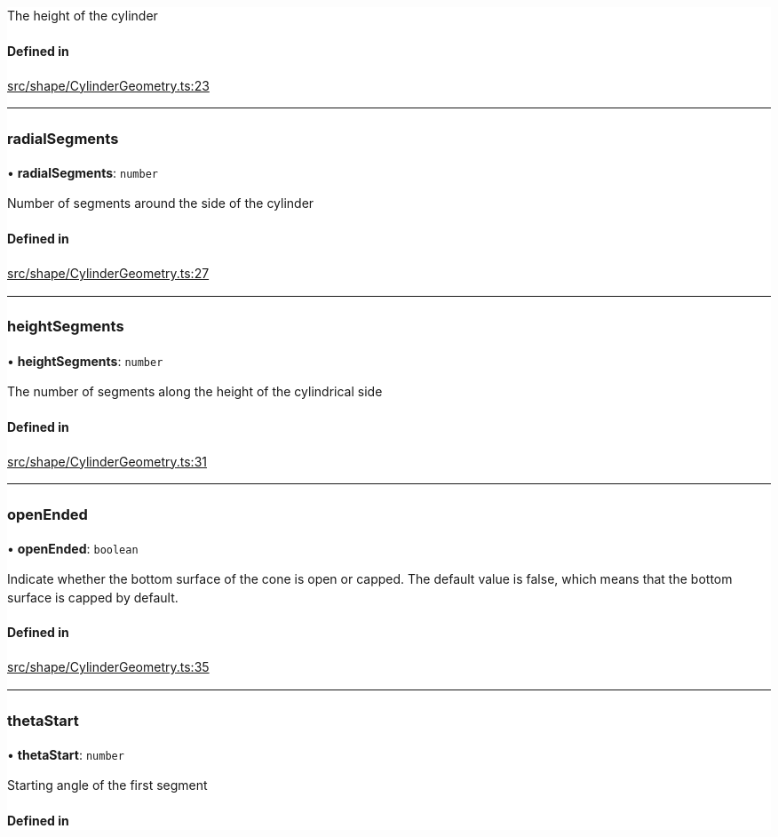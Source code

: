 The height of the cylinder

#### Defined in

[src/shape/CylinderGeometry.ts:23](https://github.com/Orillusion/orillusion/blob/main/src/shape/CylinderGeometry.ts#L23)

___

### radialSegments

• **radialSegments**: `number`

Number of segments around the side of the cylinder

#### Defined in

[src/shape/CylinderGeometry.ts:27](https://github.com/Orillusion/orillusion/blob/main/src/shape/CylinderGeometry.ts#L27)

___

### heightSegments

• **heightSegments**: `number`

The number of segments along the height of the cylindrical side

#### Defined in

[src/shape/CylinderGeometry.ts:31](https://github.com/Orillusion/orillusion/blob/main/src/shape/CylinderGeometry.ts#L31)

___

### openEnded

• **openEnded**: `boolean`

Indicate whether the bottom surface of the cone is open or capped. The default value is false, which means that the bottom surface is capped by default.

#### Defined in

[src/shape/CylinderGeometry.ts:35](https://github.com/Orillusion/orillusion/blob/main/src/shape/CylinderGeometry.ts#L35)

___

### thetaStart

• **thetaStart**: `number`

Starting angle of the first segment

#### Defined in
